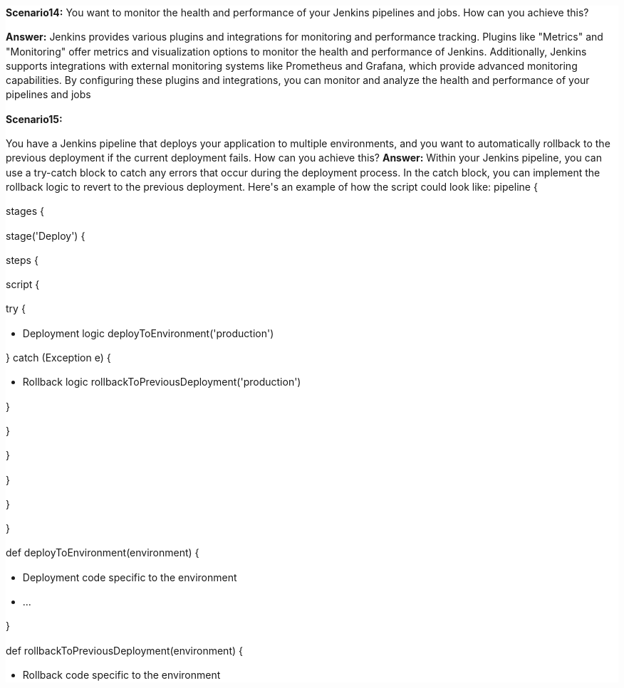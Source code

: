 **Scenario14:** You want to monitor the health and performance of your Jenkins pipelines and jobs. How can you achieve this?

**Answer:** Jenkins provides various plugins and integrations for monitoring and performance tracking. Plugins like "Metrics" and "Monitoring" offer metrics and visualization options to monitor the health and performance of Jenkins. Additionally, Jenkins supports integrations with external monitoring systems like Prometheus and Grafana, which provide advanced monitoring capabilities. By configuring these plugins and integrations, you can monitor and analyze the health and performance of your pipelines and jobs

**Scenario15:**

You have a Jenkins pipeline that deploys your application to multiple environments, and you want to automatically rollback to the previous deployment if the current deployment fails. How can you achieve this? **Answer:** Within your Jenkins pipeline, you can use a try-catch block to catch any errors that occur during the deployment process. In the catch block, you can implement the rollback logic to revert to the previous deployment. Here's an example of how the script could look like: pipeline {

stages {

stage('Deploy') {

steps {

script {

try {

*   Deployment logic deployToEnvironment('production')
    

} catch (Exception e) {

*   Rollback logic rollbackToPreviousDeployment('production')
    

}

}

}

}

}

}

def deployToEnvironment(environment) {

*   Deployment code specific to the environment
    

*   ...
    

}

def rollbackToPreviousDeployment(environment) {

*   Rollback code specific to the environment
    
